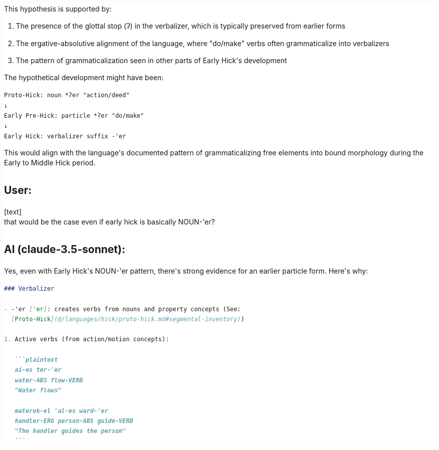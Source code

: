 This hypothesis is supported by:

1. The presence of the glottal stop (ʔ) in the verbalizer, which is typically 
preserved from earlier forms

2. The ergative-absolutive alignment of the language, where "do/make" verbs often 
grammaticalize into verbalizers

3. The pattern of grammaticalization seen in other parts of Early Hick's 
development

The hypothetical development might have been:

```plaintext
Proto-Hick: noun *ʔer "action/deed"
↓
Early Pre-Hick: particle *ʔer "do/make" 
↓
Early Hick: verbalizer suffix -'er
```

This would align with the language's documented pattern of grammaticalizing free 
elements into bound morphology during the Early to Middle Hick period.

## User:


[text]  
that would be the case even if early hick is basically NOUN-'er?


## AI (claude-3.5-sonnet):

Yes, even with Early Hick's NOUN-'er pattern, there's strong evidence for an earlier particle form. Here's why:


````441:456:site/@/languages/hickic/seneran/early-hick/_index.md
### Verbalizer

- -'er ['er]: creates verbs from nouns and property concepts (See:
  [Proto-Hick](@/languages/hick/proto-hick.md#segmental-inventory))

1. Active verbs (from action/motion concepts):

   ```plaintext
   ai-es ter-'er
   water-ABS flow-VERB
   "Water flows"

   materok-el 'al-es ward-'er
   handler-ERG person-ABS guide-VERB
   "The handler guides the person"
   ```
````


